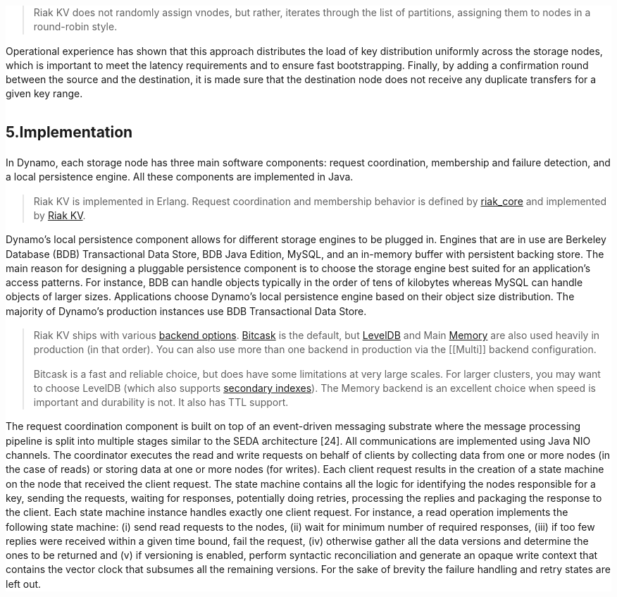 > Riak KV does not randomly assign vnodes, but rather, iterates through the list
> of partitions, assigning them to nodes in a round-robin style.

Operational experience has shown that this approach distributes the load of key
distribution uniformly across the storage nodes, which is important to meet the
latency requirements and to ensure fast bootstrapping. Finally, by adding a
confirmation round between the source and the destination, it is made sure that
the destination node does not receive any duplicate transfers for a given key
range.


## 5.Implementation

In Dynamo, each storage node has three main software components: request
coordination, membership and failure detection, and a local persistence engine.
All these components are implemented in Java.

> Riak KV is implemented in Erlang. Request coordination and membership behavior
> is defined by [riak_core] and implemented by [Riak KV].

[riak_core]: http://github.com/basho/riak_core
[Riak KV]: http://github.com/basho/riak_kv

Dynamo’s local persistence component allows for different storage engines to be
plugged in. Engines that are in use are Berkeley Database (BDB) Transactional
Data Store, BDB Java Edition, MySQL, and an in-memory buffer with persistent
backing store. The main reason for designing a pluggable persistence component
is to choose the storage engine best suited for an application’s access
patterns. For instance, BDB can handle objects typically in the order of tens of
kilobytes whereas MySQL can handle objects of larger sizes. Applications choose
Dynamo’s local persistence engine based on their object size distribution. The
majority of Dynamo’s production instances use BDB Transactional Data Store.

> Riak KV ships with various [backend options]. [Bitcask] is the default, but
> [LevelDB] and Main [Memory] are also used heavily in production (in that
> order). You can also use more than one backend in production via the [[Multi]]
> backend configuration.
>
> Bitcask is a fast and reliable choice, but does have some limitations at very
> large scales. For larger clusters, you may want to choose LevelDB (which also
> supports [secondary indexes]). The Memory backend is an excellent choice when
> speed is important and durability is not. It also has TTL support.

[backend options]: /riak/kv/2.0.1/setup/planning/backend/
[Bitcask]: /riak/kv/2.0.1/setup/planning/backend/bitcask/
[LevelDB]: /riak/kv/2.0.1/setup/planning/backend/leveldb/
[Memory]: /riak/kv/2.0.1/setup/planning/backend/memory/
[secondary indexes]: /riak/kv/2.0.1/developing/usage/secondary-indexes/

The request coordination component is built on top of an event-driven messaging
substrate where the message processing pipeline is split into multiple stages
similar to the SEDA architecture [24]. All communications are implemented using
Java NIO channels. The coordinator executes the read and write requests on
behalf of clients by collecting data from one or more nodes (in the case of
reads) or storing data at one or more nodes (for writes). Each client request
results in the creation of a state machine on the node that received the client
request. The state machine contains all the logic for identifying the nodes
responsible for a key, sending the requests, waiting for responses, potentially
doing retries, processing the replies and packaging the response to the client.
Each state machine instance handles exactly one client request. For instance, a
read operation implements the following state machine: (i) send read requests to
the nodes, (ii) wait for minimum number of required responses, (iii) if too few
replies were received within a given time bound, fail the request, (iv)
otherwise gather all the data versions and determine the ones to be returned and
(v) if versioning is enabled, perform syntactic reconciliation and generate an
opaque write context that contains the vector clock that subsumes all the
remaining versions. For the sake of brevity the failure handling and retry
states are left out.


[Consistent Hashing]: /riak/kv/2.0.1/learn/glossary/#consistent-hashing
[Gossip Protocol]: /riak/kv/2.0.1/learn/glossary/#gossiping
[HTTP API]: /riak/kv/2.0.1/developing/api/http/
[Protocol Buffers API]: /riak/kv/2.0.1/developing/api/protocol-buffers/
[Further Reading on Partitioning in Riak KV]: /riak/kv/2.0.1/learn/concepts/clusters/
[All about the Riak KV Ring]: /riak/kv/2.0.1/learn/concepts/clusters/#the-ring
[Hinted handoff]: /riak/kv/2.0.1/learn/glossary/#hinted-handoff
[Replication]: /riak/kv/2.0.1/developing/usage/replication/
[Multi Datacenter Replication]: /riak/kv/2.0.1/using/reference/v3-multi-datacenter/architecture/
[Riak KV Enterprise Edition]: http://basho.com/products/riak-kv/
[Adding and Removing Nodes]: /riak/kv/2.0.1/using/cluster-operations/adding-removing-nodes/
[Failure Scenarios]: /riak/kv/2.0.1/learn/concepts/eventual-consistency/
[riak-admin command-line tool]: /riak/kv/2.0.1/using/admin/riak-admin/
[gossiping]: /riak/kv/2.0.1/learn/glossary/#gossiping
[The Node Join Process]: /riak/kv/2.0.1/using/cluster-operations/adding-removing-nodes/#joining-nodes-to-form-a-cluster
[Read Repair]: /riak/kv/2.0.1/learn/concepts/replication/#read-repair
[Basho Bench]: /riak/kv/2.0.1/using/performance/benchmarking/
[Statebox]: https://github.com/mochi/statebox_riak
[CRDTs]: /riak/kv/2.0.1/developing/data-types/
[partitioning]: /riak/kv/2.0.1/learn/concepts/replication/#understanding-replication-by-example
[The Node Join Process]: /riak/kv/2.0.1/using/cluster-operations/adding-removing-nodes/#joining-nodes-to-form-a-cluster
[Replacing a Node]: /riak/kv/2.0.1/using/cluster-operations/replacing-node/
[Load Balancing]: /riak/kv/2.0.1/configuring/load-balancing-proxy/
[client libraries]: /riak/kv/2.0.1/developing/client-libraries/
[Basho Bench]: /riak/kv/2.0.1/using/performance/benchmarking/
[documentation]: https://docs.basho.com